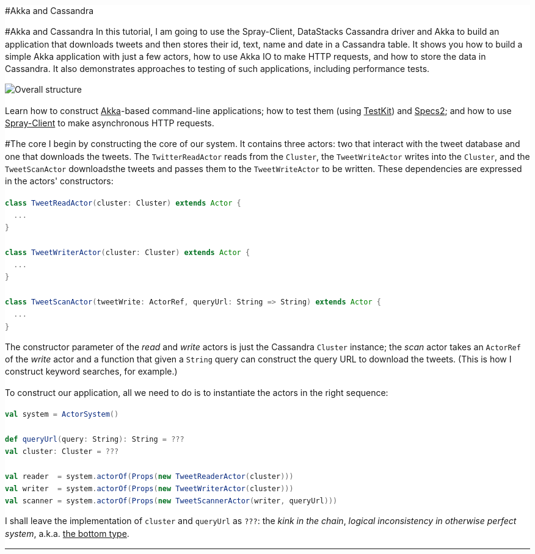 #Akka and Cassandra

#Akka and Cassandra
In this tutorial, I am going to use the Spray-Client, DataStacks Cassandra driver and Akka to build an application that downloads tweets and then stores their id, text, name and date in a Cassandra table.
It shows you how to build a simple Akka application with just a few actors, how to use Akka IO to make HTTP requests, and how to store the data in Cassandra. It also demonstrates approaches to testing of such applications, including performance tests.

![Overall structure](tutorial/overall.png)

Learn how to construct [Akka](http://akka.io)-based command-line applications;
how to test them (using [TestKit](http://doc.akka.io/docs/akka/snapshot/scala/testing.html)) 
and [Specs2](http://etorreborre.github.io/specs2/); and how to use [Spray-Client](http://spray.io/) to make asynchronous HTTP requests.

#The core
I begin by constructing the core of our system. It contains three actors: two that interact with the tweet database and one that downloads the tweets. The ``TwitterReadActor`` reads from the ``Cluster``, the ``TweetWriteActor`` writes into the ``Cluster``, and the ``TweetScanActor`` downloadsthe tweets and passes them to the ``TweetWriteActor`` to be written. These dependencies are expressed in the actors' constructors:

```scala
class TweetReadActor(cluster: Cluster) extends Actor {
  ...
}

class TweetWriterActor(cluster: Cluster) extends Actor {
  ...
}

class TweetScanActor(tweetWrite: ActorRef, queryUrl: String => String) extends Actor {
  ...
}
```

The constructor parameter of the _read_ and _write_ actors is just the Cassandra ``Cluster`` instance; the _scan_ actor takes an ``ActorRef`` of the _write_ actor and a function that given a ``String`` query can construct the query URL to download the tweets. (This is how I construct keyword searches, for example.)

To construct our application, all we need to do is to instantiate the actors in the right sequence:

```scala
val system = ActorSystem()

def queryUrl(query: String): String = ???
val cluster: Cluster = ???

val reader  = system.actorOf(Props(new TweetReaderActor(cluster)))
val writer  = system.actorOf(Props(new TweetWriterActor(cluster)))
val scanner = system.actorOf(Props(new TweetScannerActor(writer, queryUrl)))
```
I shall leave the implementation of ``cluster`` and ``queryUrl`` as ``???``: the _kink in the chain_, _logical inconsistency in otherwise perfect system_, a.k.a. [the bottom type](http://www.haskell.org/haskellwiki/Bottom).

---